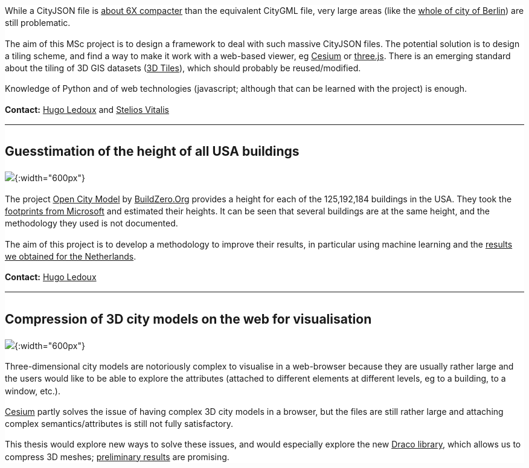 While a CityJSON file is [about 6X compacter](https://github.com/tudelft3d/cityjson/wiki/Compression-factor-for-a-few-open-CityGML-datasets) than the equivalent CityGML file, very large areas (like the [whole of city of Berlin](https://www.businesslocationcenter.de/en/downloadportal)) are still problematic.

The aim of this MSc project is to design a framework to deal with such massive CityJSON files.
The potential solution is to design a tiling scheme, and find a way to make it work with a web-based viewer, eg [Cesium](https://cesiumjs.org/) or [three.js](https://threejs.org/).
There is an emerging standard about the tiling of 3D GIS datasets ([3D Tiles](https://github.com/AnalyticalGraphicsInc/3d-tiles)), which should probably be reused/modified.

Knowledge of Python and of web technologies (javascript; although that can be learned with the project) is enough.

**Contact:** [Hugo Ledoux](http://tudelft.nl/hledoux) and [Stelios Vitalis](mailto:s.vitalis@tudelft.nl)

---

## Guesstimation of the height of all USA buildings

![](img/zurich.png){:width="600px"}

The project [Open City Model](https://github.com/opencitymodel/opencitymodel) by [BuildZero.Org](http://buildzero.org) provides a height for each of the 125,192,184 buildings in the USA.
They took the [footprints from Microsoft](https://github.com/Microsoft/USBuildingFootprints) and estimated their heights.
It can be seen that several buildings are at the same height, and the methodology they used is not documented.

The aim of this project is to develop a methodology to improve their results, in particular using machine learning and the [results we obtained for the Netherlands](https://3d.bk.tudelft.nl/hledoux/pdfs/17_ceus_3dnoelevation.pdf).

**Contact:** [Hugo Ledoux](http://tudelft.nl/hledoux)

- - -

## Compression of 3D city models on the web for visualisation

![](img/3dcmview.jpg){:width="600px"}

Three-dimensional city models are notoriously complex to visualise in a web-browser because they are usually rather large and the users would like to be able to explore the attributes (attached to different elements at different levels, eg to a building, to a window, etc.).

[Cesium](https://cesiumjs.org/) partly solves the issue of having complex 3D city models in a browser, but the files are still rather large and attaching complex semantics/attributes is still not fully satisfactory.

This thesis would explore new ways to solve these issues, and would especially explore the new [Draco library](https://google.github.io/draco/), which allows us to compress 3D meshes; [preliminary results](https://cesium.com/blog/2018/04/09/draco-compression/) are promising.
